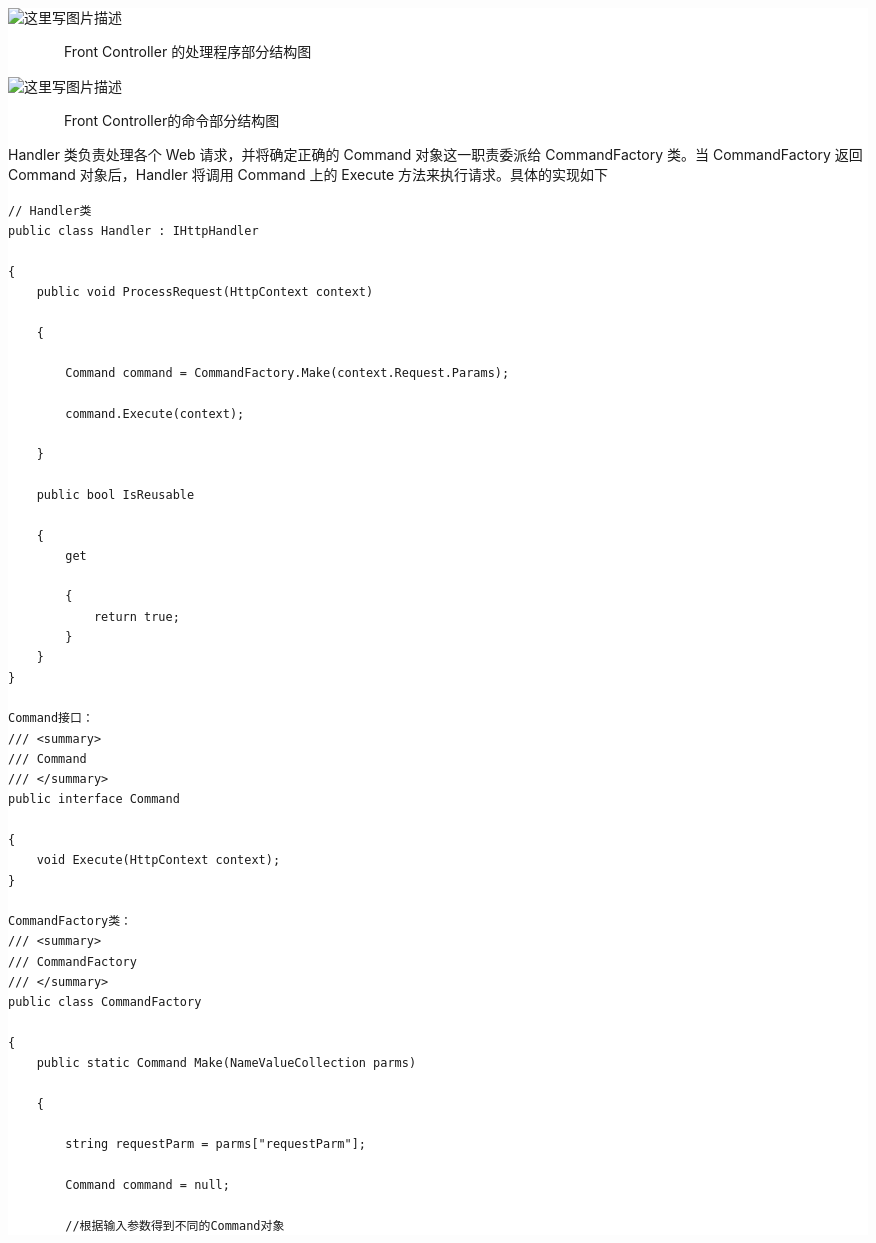  ![这里写图片描述](https://img-blog.csdn.net/20180613144538787?watermark/2/text/aHR0cHM6Ly9ibG9nLmNzZG4ubmV0L3E3NjQ0MjQ1Njc=/font/5a6L5L2T/fontsize/400/fill/I0JBQkFCMA==/dissolve/70)

 　　　　Front Controller 的处理程序部分结构图


![这里写图片描述](https://img-blog.csdn.net/2018061314455627?watermark/2/text/aHR0cHM6Ly9ibG9nLmNzZG4ubmV0L3E3NjQ0MjQ1Njc=/font/5a6L5L2T/fontsize/400/fill/I0JBQkFCMA==/dissolve/70)
 

　　　　Front Controller的命令部分结构图

Handler 类负责处理各个 Web 请求，并将确定正确的 Command 对象这一职责委派给 CommandFactory 类。当 CommandFactory 返回 Command 对象后，Handler 将调用 Command 上的 Execute 方法来执行请求。具体的实现如下

```
// Handler类
public class Handler : IHttpHandler

{
    public void ProcessRequest(HttpContext context)

    {

        Command command = CommandFactory.Make(context.Request.Params);

        command.Execute(context);

    }

    public bool IsReusable

    {
        get

        {
            return true;
        }
    }
}

Command接口：
/// <summary>
/// Command
/// </summary>
public interface Command

{
    void Execute(HttpContext context);
}

CommandFactory类：
/// <summary>
/// CommandFactory
/// </summary>
public class CommandFactory

{
    public static Command Make(NameValueCollection parms)

    {

        string requestParm = parms["requestParm"];

        Command command = null;

        //根据输入参数得到不同的Command对象

```